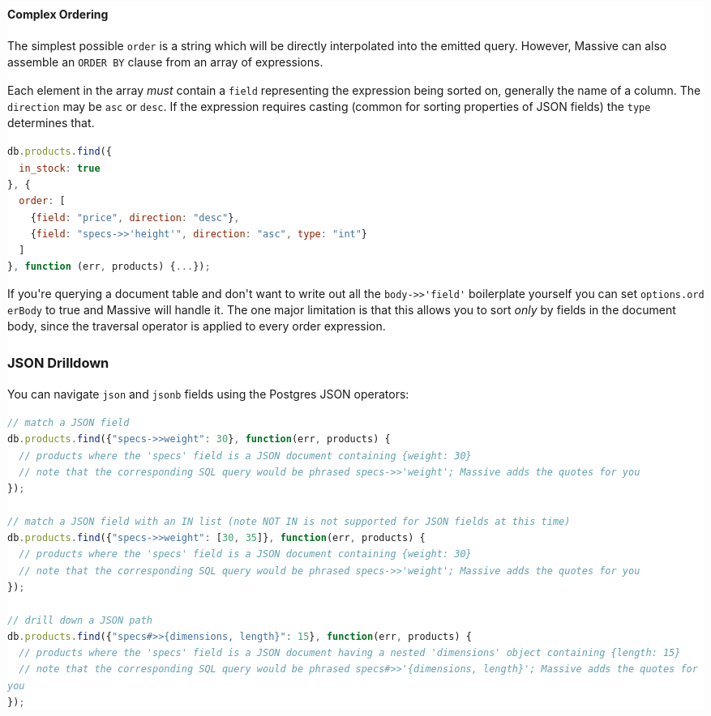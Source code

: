 #### Complex Ordering

The simplest possible `order` is a string which will be directly interpolated
into the emitted query. However, Massive can also assemble an `ORDER BY` clause
from an array of expressions.

Each element in the array _must_ contain a `field` representing the expression
being sorted on, generally the name of a column. The `direction` may be `asc` or
`desc`. If the expression requires casting (common for sorting properties of
JSON fields) the `type` determines that.

```js
db.products.find({
  in_stock: true
}, {
  order: [
    {field: "price", direction: "desc"},
    {field: "specs->>'height'", direction: "asc", type: "int"}
  ]
}, function (err, products) {...});
```

If you're querying a document table and don't want to write out all the 
`body->>'field'` boilerplate yourself you can set `options.orderBody` to true
and Massive will handle it. The one major limitation is that this allows you to
sort _only_ by fields in the document body, since the traversal operator is
applied to every order expression.

### JSON Drilldown

You can navigate `json` and `jsonb` fields using the Postgres JSON operators:

```js
// match a JSON field
db.products.find({"specs->>weight": 30}, function(err, products) {
  // products where the 'specs' field is a JSON document containing {weight: 30}
  // note that the corresponding SQL query would be phrased specs->>'weight'; Massive adds the quotes for you
});

// match a JSON field with an IN list (note NOT IN is not supported for JSON fields at this time)
db.products.find({"specs->>weight": [30, 35]}, function(err, products) {
  // products where the 'specs' field is a JSON document containing {weight: 30}
  // note that the corresponding SQL query would be phrased specs->>'weight'; Massive adds the quotes for you
});

// drill down a JSON path
db.products.find({"specs#>>{dimensions, length}": 15}, function(err, products) {
  // products where the 'specs' field is a JSON document having a nested 'dimensions' object containing {length: 15}
  // note that the corresponding SQL query would be phrased specs#>>'{dimensions, length}'; Massive adds the quotes for you
});
```
